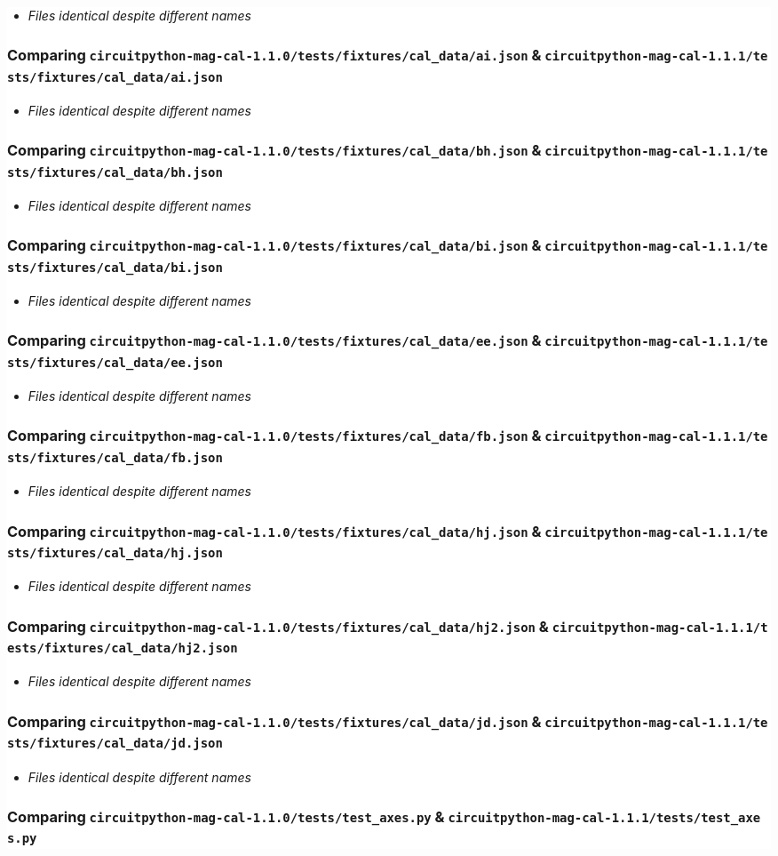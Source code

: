  * *Files identical despite different names*

### Comparing `circuitpython-mag-cal-1.1.0/tests/fixtures/cal_data/ai.json` & `circuitpython-mag-cal-1.1.1/tests/fixtures/cal_data/ai.json`

 * *Files identical despite different names*

### Comparing `circuitpython-mag-cal-1.1.0/tests/fixtures/cal_data/bh.json` & `circuitpython-mag-cal-1.1.1/tests/fixtures/cal_data/bh.json`

 * *Files identical despite different names*

### Comparing `circuitpython-mag-cal-1.1.0/tests/fixtures/cal_data/bi.json` & `circuitpython-mag-cal-1.1.1/tests/fixtures/cal_data/bi.json`

 * *Files identical despite different names*

### Comparing `circuitpython-mag-cal-1.1.0/tests/fixtures/cal_data/ee.json` & `circuitpython-mag-cal-1.1.1/tests/fixtures/cal_data/ee.json`

 * *Files identical despite different names*

### Comparing `circuitpython-mag-cal-1.1.0/tests/fixtures/cal_data/fb.json` & `circuitpython-mag-cal-1.1.1/tests/fixtures/cal_data/fb.json`

 * *Files identical despite different names*

### Comparing `circuitpython-mag-cal-1.1.0/tests/fixtures/cal_data/hj.json` & `circuitpython-mag-cal-1.1.1/tests/fixtures/cal_data/hj.json`

 * *Files identical despite different names*

### Comparing `circuitpython-mag-cal-1.1.0/tests/fixtures/cal_data/hj2.json` & `circuitpython-mag-cal-1.1.1/tests/fixtures/cal_data/hj2.json`

 * *Files identical despite different names*

### Comparing `circuitpython-mag-cal-1.1.0/tests/fixtures/cal_data/jd.json` & `circuitpython-mag-cal-1.1.1/tests/fixtures/cal_data/jd.json`

 * *Files identical despite different names*

### Comparing `circuitpython-mag-cal-1.1.0/tests/test_axes.py` & `circuitpython-mag-cal-1.1.1/tests/test_axes.py`
